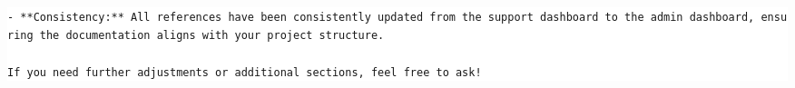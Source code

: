 ```
- **Consistency:** All references have been consistently updated from the support dashboard to the admin dashboard, ensuring the documentation aligns with your project structure.

If you need further adjustments or additional sections, feel free to ask!
